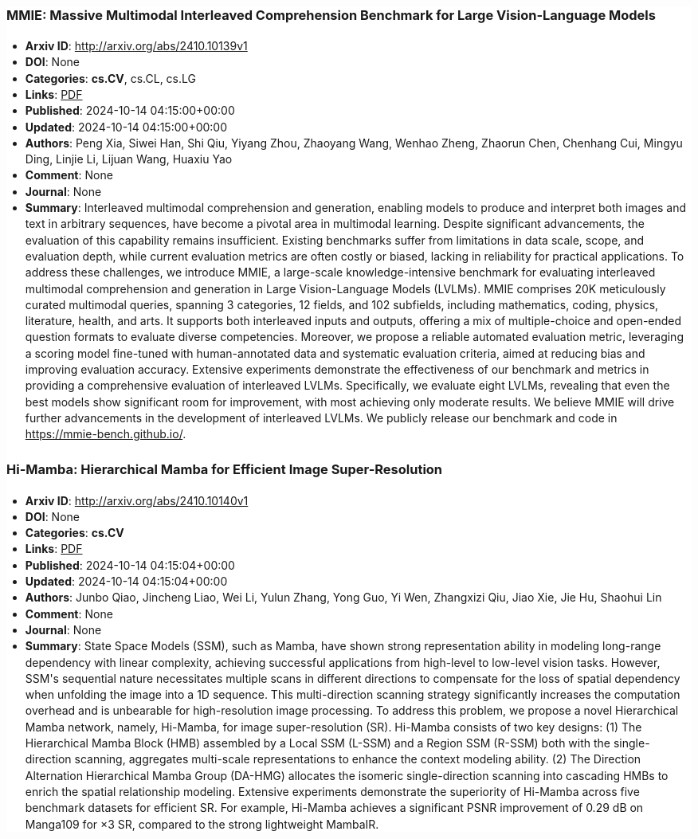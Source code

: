 

### MMIE: Massive Multimodal Interleaved Comprehension Benchmark for Large Vision-Language Models
- **Arxiv ID**: http://arxiv.org/abs/2410.10139v1
- **DOI**: None
- **Categories**: **cs.CV**, cs.CL, cs.LG
- **Links**: [PDF](http://arxiv.org/pdf/2410.10139v1)
- **Published**: 2024-10-14 04:15:00+00:00
- **Updated**: 2024-10-14 04:15:00+00:00
- **Authors**: Peng Xia, Siwei Han, Shi Qiu, Yiyang Zhou, Zhaoyang Wang, Wenhao Zheng, Zhaorun Chen, Chenhang Cui, Mingyu Ding, Linjie Li, Lijuan Wang, Huaxiu Yao
- **Comment**: None
- **Journal**: None
- **Summary**: Interleaved multimodal comprehension and generation, enabling models to produce and interpret both images and text in arbitrary sequences, have become a pivotal area in multimodal learning. Despite significant advancements, the evaluation of this capability remains insufficient. Existing benchmarks suffer from limitations in data scale, scope, and evaluation depth, while current evaluation metrics are often costly or biased, lacking in reliability for practical applications. To address these challenges, we introduce MMIE, a large-scale knowledge-intensive benchmark for evaluating interleaved multimodal comprehension and generation in Large Vision-Language Models (LVLMs). MMIE comprises 20K meticulously curated multimodal queries, spanning 3 categories, 12 fields, and 102 subfields, including mathematics, coding, physics, literature, health, and arts. It supports both interleaved inputs and outputs, offering a mix of multiple-choice and open-ended question formats to evaluate diverse competencies. Moreover, we propose a reliable automated evaluation metric, leveraging a scoring model fine-tuned with human-annotated data and systematic evaluation criteria, aimed at reducing bias and improving evaluation accuracy. Extensive experiments demonstrate the effectiveness of our benchmark and metrics in providing a comprehensive evaluation of interleaved LVLMs. Specifically, we evaluate eight LVLMs, revealing that even the best models show significant room for improvement, with most achieving only moderate results. We believe MMIE will drive further advancements in the development of interleaved LVLMs. We publicly release our benchmark and code in https://mmie-bench.github.io/.



### Hi-Mamba: Hierarchical Mamba for Efficient Image Super-Resolution
- **Arxiv ID**: http://arxiv.org/abs/2410.10140v1
- **DOI**: None
- **Categories**: **cs.CV**
- **Links**: [PDF](http://arxiv.org/pdf/2410.10140v1)
- **Published**: 2024-10-14 04:15:04+00:00
- **Updated**: 2024-10-14 04:15:04+00:00
- **Authors**: Junbo Qiao, Jincheng Liao, Wei Li, Yulun Zhang, Yong Guo, Yi Wen, Zhangxizi Qiu, Jiao Xie, Jie Hu, Shaohui Lin
- **Comment**: None
- **Journal**: None
- **Summary**: State Space Models (SSM), such as Mamba, have shown strong representation ability in modeling long-range dependency with linear complexity, achieving successful applications from high-level to low-level vision tasks. However, SSM's sequential nature necessitates multiple scans in different directions to compensate for the loss of spatial dependency when unfolding the image into a 1D sequence. This multi-direction scanning strategy significantly increases the computation overhead and is unbearable for high-resolution image processing. To address this problem, we propose a novel Hierarchical Mamba network, namely, Hi-Mamba, for image super-resolution (SR). Hi-Mamba consists of two key designs: (1) The Hierarchical Mamba Block (HMB) assembled by a Local SSM (L-SSM) and a Region SSM (R-SSM) both with the single-direction scanning, aggregates multi-scale representations to enhance the context modeling ability. (2) The Direction Alternation Hierarchical Mamba Group (DA-HMG) allocates the isomeric single-direction scanning into cascading HMBs to enrich the spatial relationship modeling. Extensive experiments demonstrate the superiority of Hi-Mamba across five benchmark datasets for efficient SR. For example, Hi-Mamba achieves a significant PSNR improvement of 0.29 dB on Manga109 for $\times3$ SR, compared to the strong lightweight MambaIR.
